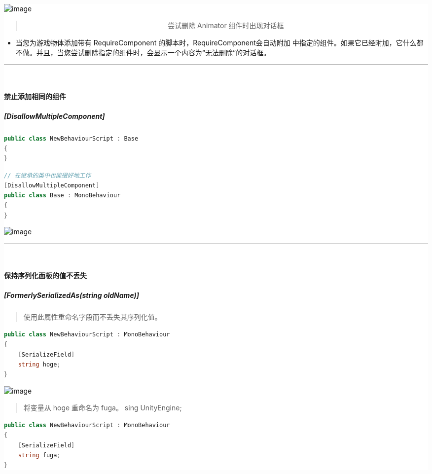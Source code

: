 ![image](https://note.youdao.com/yws/res/25985/WEBRESOURCEea1457fe453d79281619c22f7b392010)
> <center>尝试删除 Animator 组件时出现对话框

- 当您为游戏物体添加带有 RequireComponent 的脚本时，RequireComponent会自动附加 中指定的组件。如果它已经附加，它什么都不做。并且，当您尝试删除指定的组件时，会显示一个内容为“无法删除”的对话框。

---
&nbsp;

#### 禁止添加相同的组件
##### [DisallowMultipleComponent]

```csharp
public class NewBehaviourScript : Base
{
}
```

```csharp
// 在继承的类中也能很好地工作
[DisallowMultipleComponent]
public class Base : MonoBehaviour
{
}
```

![image](https://note.youdao.com/yws/res/26000/WEBRESOURCEc9ea5b8494b90c9768862d3b8c2b4946)

---
&nbsp;


#### 保持序列化面板的值不丢失
##### [FormerlySerializedAs(string oldName)]
> 使用此属性重命名字段而不丢失其序列化值。

```csharp
public class NewBehaviourScript : MonoBehaviour
{
    [SerializeField]
    string hoge;
}
```

![image](https://note.youdao.com/yws/res/26011/WEBRESOURCE598b9c14defb86ece7dd63fc274f4ff9)

> 将变量从 hoge 重命名为 fuga。
sing UnityEngine;

```csharp
public class NewBehaviourScript : MonoBehaviour
{
    [SerializeField]
    string fuga;
}
```
